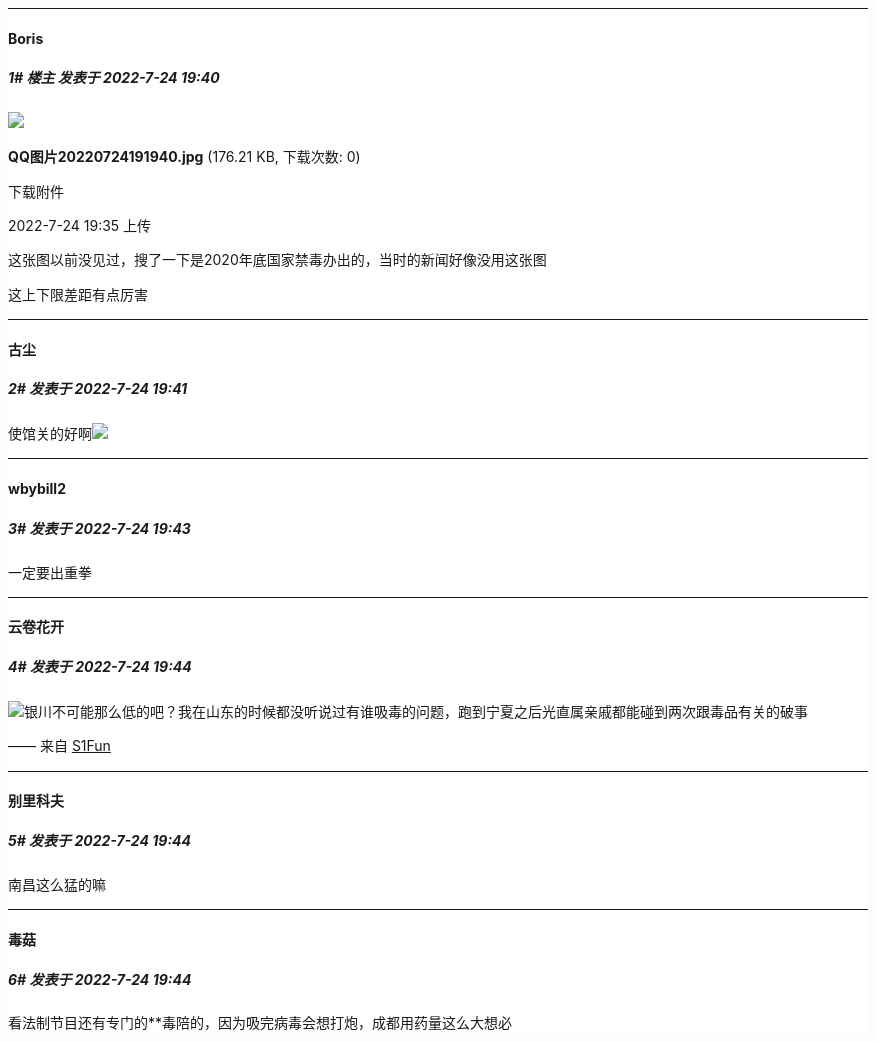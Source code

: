 

*****

####  Boris  
##### 1#       楼主       发表于 2022-7-24 19:40

<img src="https://img.saraba1st.com/forum/202207/24/193529gxu5x6ttbbddtffo.jpg" referrerpolicy="no-referrer">

<strong>QQ图片20220724191940.jpg</strong> (176.21 KB, 下载次数: 0)

下载附件

2022-7-24 19:35 上传

这张图以前没见过，搜了一下是2020年底国家禁毒办出的，当时的新闻好像没用这张图

这上下限差距有点厉害

*****

####  古尘  
##### 2#       发表于 2022-7-24 19:41

使馆关的好啊<img src="https://static.saraba1st.com/image/smiley/face2017/048.png" referrerpolicy="no-referrer">

*****

####  wbybill2  
##### 3#       发表于 2022-7-24 19:43

一定要出重拳

*****

####  云卷花开  
##### 4#       发表于 2022-7-24 19:44

<img src="https://static.saraba1st.com/image/smiley/face2017/037.png" referrerpolicy="no-referrer">银川不可能那么低的吧？我在山东的时候都没听说过有谁吸毒的问题，跑到宁夏之后光直属亲戚都能碰到两次跟毒品有关的破事

—— 来自 [S1Fun](https://s1fun.koalcat.com)

*****

####  别里科夫  
##### 5#       发表于 2022-7-24 19:44

南昌这么猛的嘛

*****

####  毒菇  
##### 6#       发表于 2022-7-24 19:44

看法制节目还有专门的**毒陪的，因为吸完病毒会想打炮，成都用药量这么大想必
